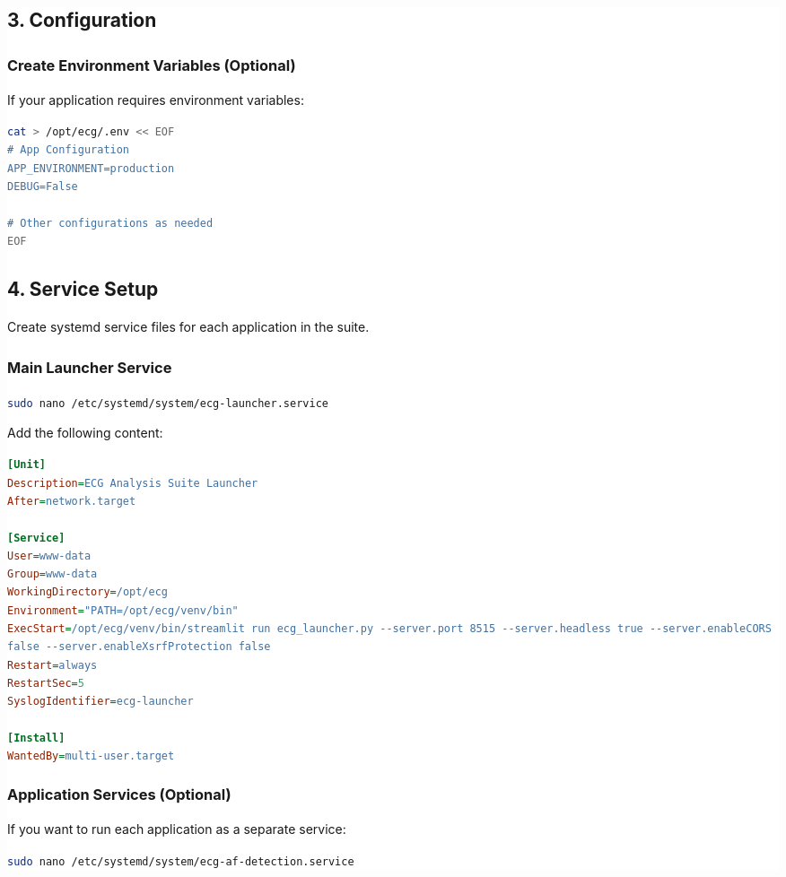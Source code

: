 ## 3. Configuration

### Create Environment Variables (Optional)

If your application requires environment variables:

```bash
cat > /opt/ecg/.env << EOF
# App Configuration
APP_ENVIRONMENT=production
DEBUG=False

# Other configurations as needed
EOF
```

## 4. Service Setup

Create systemd service files for each application in the suite.

### Main Launcher Service

```bash
sudo nano /etc/systemd/system/ecg-launcher.service
```

Add the following content:

```ini
[Unit]
Description=ECG Analysis Suite Launcher
After=network.target

[Service]
User=www-data
Group=www-data
WorkingDirectory=/opt/ecg
Environment="PATH=/opt/ecg/venv/bin"
ExecStart=/opt/ecg/venv/bin/streamlit run ecg_launcher.py --server.port 8515 --server.headless true --server.enableCORS false --server.enableXsrfProtection false
Restart=always
RestartSec=5
SyslogIdentifier=ecg-launcher

[Install]
WantedBy=multi-user.target
```

### Application Services (Optional)

If you want to run each application as a separate service:

```bash
sudo nano /etc/systemd/system/ecg-af-detection.service
```
